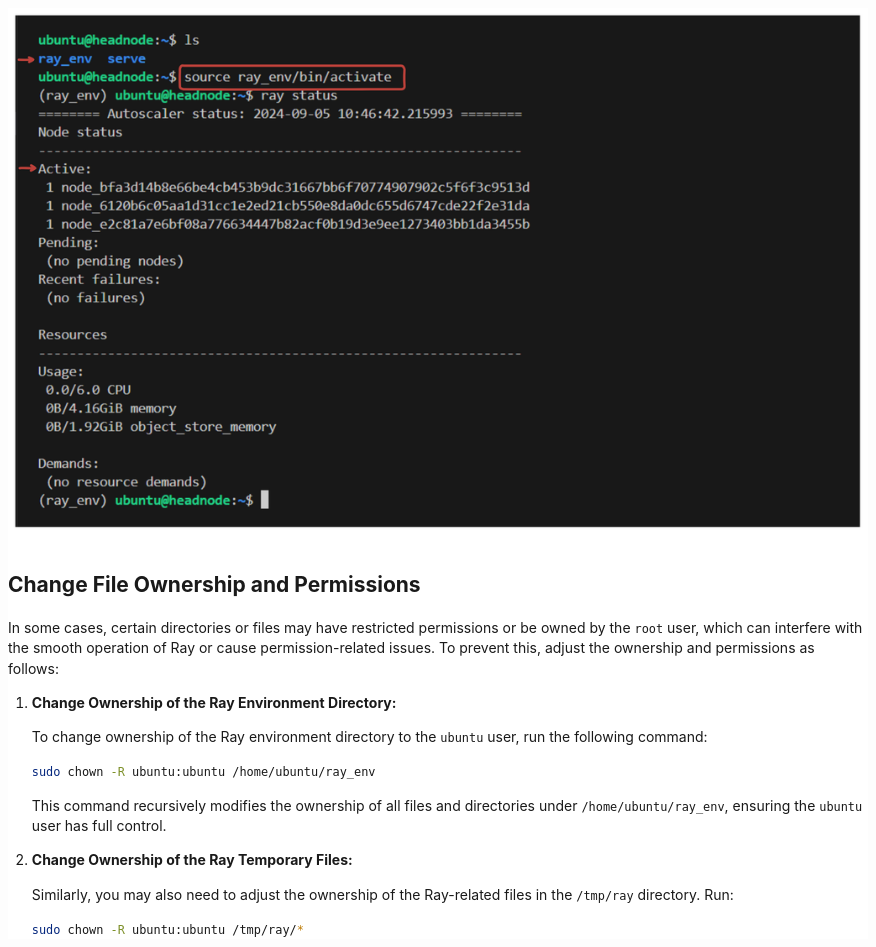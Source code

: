    ![alt text](./images/image-7.png)


## Change File Ownership and Permissions

In some cases, certain directories or files may have restricted permissions or be owned by the `root` user, which can interfere with the smooth operation of Ray or cause permission-related issues. To prevent this, adjust the ownership and permissions as follows:

1. **Change Ownership of the Ray Environment Directory:**

   To change ownership of the Ray environment directory to the `ubuntu` user, run the following command:

   ```sh
   sudo chown -R ubuntu:ubuntu /home/ubuntu/ray_env
   ```

   This command recursively modifies the ownership of all files and directories under `/home/ubuntu/ray_env`, ensuring the `ubuntu` user has full control.

2. **Change Ownership of the Ray Temporary Files:**

   Similarly, you may also need to adjust the ownership of the Ray-related files in the `/tmp/ray` directory. Run:

   ```sh
   sudo chown -R ubuntu:ubuntu /tmp/ray/*
   ```

